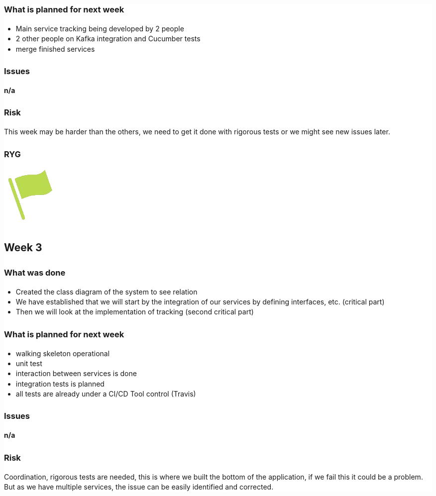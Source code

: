 ### What is planned for next week

* Main service tracking being developed by 2 people
* 2 other people on Kafka integration and Cucumber tests
* merge finished services


### Issues

__n/a__

### Risk

This week may be harder than the others, we need to get it done with rigorous tests or we might see new issues later.

### RYG

![alt text](./resources/green-flag-transparent.png "Everything is fine !")

## Week 3

### What was done

* Created the class diagram of the system to see relation
* We have established that we will start by the integration of our services by defining interfaces, etc. (critical part)
* Then we will look at the implementation of tracking (second critical part)

### What is planned for next week

* walking skeleton operational
* unit test
* interaction between services is done
* integration tests is planned
* all tests are already under a CI/CD Tool control (Travis)

### Issues

__n/a__

### Risk

Coordination, rigorous tests are needed, this is where we built the bottom of the application, if we fail this it could be a problem.
But as we have multiple services, the issue can be easily identified and corrected.
